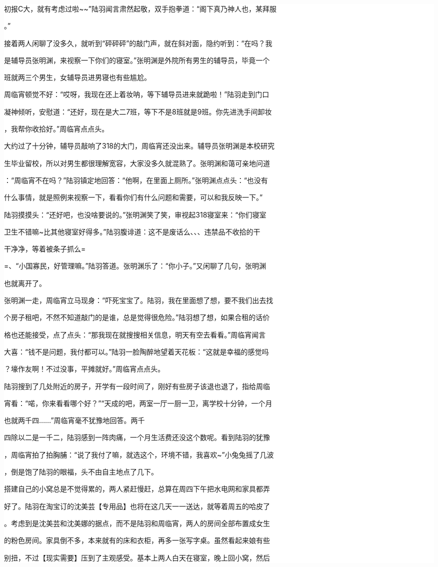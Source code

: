 初报C大，就有考虑过啦~~”陆羽闻言肃然起敬，双手抱拳道：“阁下真乃神人也，某拜服

。”

接着两人闲聊了没多久，就听到“砰砰砰”的敲门声，就在斜对面，隐约听到：“在吗？我

是辅导员张明渊，来视察一下你们的寝室。”张明渊是外院所有男生的辅导员，毕竟一个

班就两三个男生，女辅导员进男寝也有些尴尬。

周临宵顿觉不好：“哎呀，我现在还上着妆呐，等下辅导员进来就跪啦！”陆羽走到门口

凝神倾听，安慰道：“还好，现在是大二7班，等下不是8班就是9班。你先进洗手间卸妆

，我帮你收拾好。”周临宵点点头。

大约过了十分钟，辅导员敲响了318的大门，周临宵还没出来。辅导员张明渊是本校研究

生毕业留校，所以对男生都很理解宽容，大家没多久就混熟了。张明渊和蔼可亲地问道

：“周临宵不在吗？”陆羽镇定地回答：“他啊，在里面上厕所。”张明渊点点头：“也没有

什么事情，就是照例来视察一下，看看你们有什么问题和需要，可以和我反映一下。”

陆羽摸摸头：“还好吧，也没啥要说的。”张明渊笑了笑，审视起318寝室来：“你们寝室

卫生不错嘛~比其他寝室好得多。”陆羽腹诽道：这不是废话么、、、违禁品不收拾的干

干净净，等着被条子抓么=

=、“小国寡民，好管理嘛。”陆羽答道。张明渊乐了：“你小子。”又闲聊了几句，张明渊

也就离开了。

张明渊一走，周临宵立马现身：“吓死宝宝了。陆羽，我在里面想了想，要不我们出去找

个房子租吧，不然不知道敲门的是谁，总是觉得很危险。”陆羽想了想，如果合租的话价

格也还能接受，点了点头：“那我现在就搜搜相关信息，明天有空去看看。”周临宵闻言

大喜：“钱不是问题，我付都可以。”陆羽一脸陶醉地望着天花板：“这就是幸福的感觉吗

？壕作友啊！不过没事，平摊就好。”周临宵点点头。

陆羽搜到了几处附近的房子，开学有一段时间了，刚好有些房子该退也退了，指给周临

宵看：“喏，你来看看哪个好？”“天成的吧，两室一厅一厨一卫，离学校十分钟，一个月

也就两千四……”周临宵毫不犹豫地回答。两千

四除以二是一千二，陆羽感到一阵肉痛，一个月生活费还没这个数呢。看到陆羽的犹豫

，周临宵拍了拍胸脯：“说了我付了嘛，就选这个，环境不错，我喜欢~”小兔兔摇了几波

，倒是饱了陆羽的眼福，头不由自主地点了几下。

搭建自己的小窝总是不觉得累的，两人紧赶慢赶，总算在周四下午把水电网和家具都弄

好了。陆羽在淘宝订的沈美芸【专用品】也将在这几天一一送达，就等着周五的哈皮了

。考虑到是沈美芸和沈美娜的据点，而不是陆羽和周临宵，两人的房间全部布置成女生

的粉色房间。家具倒不多，本来就有的床和衣柜，再多一张写字桌。虽然看起来娘有些

别扭，不过【现实需要】压到了主观感受。基本上两人白天在寝室，晚上回小窝，然后
